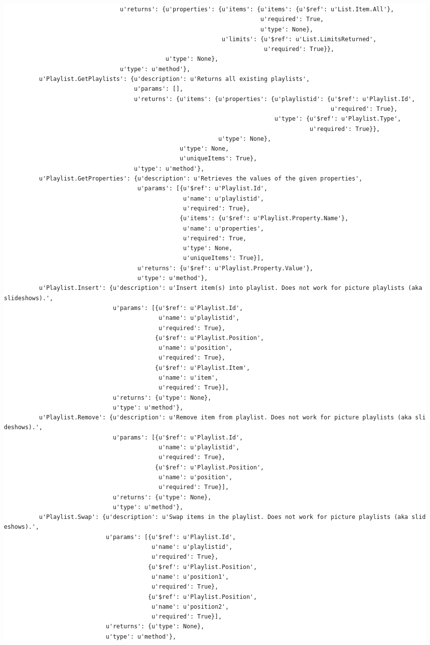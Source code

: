                                      u'returns': {u'properties': {u'items': {u'items': {u'$ref': u'List.Item.All'},
                                                                             u'required': True,
                                                                             u'type': None},
                                                                  u'limits': {u'$ref': u'List.LimitsReturned',
                                                                              u'required': True}},
                                                  u'type': None},
                                     u'type': u'method'},
              u'Playlist.GetPlaylists': {u'description': u'Returns all existing playlists',
                                         u'params': [],
                                         u'returns': {u'items': {u'properties': {u'playlistid': {u'$ref': u'Playlist.Id',
                                                                                                 u'required': True},
                                                                                 u'type': {u'$ref': u'Playlist.Type',
                                                                                           u'required': True}},
                                                                 u'type': None},
                                                      u'type': None,
                                                      u'uniqueItems': True},
                                         u'type': u'method'},
              u'Playlist.GetProperties': {u'description': u'Retrieves the values of the given properties',
                                          u'params': [{u'$ref': u'Playlist.Id',
                                                       u'name': u'playlistid',
                                                       u'required': True},
                                                      {u'items': {u'$ref': u'Playlist.Property.Name'},
                                                       u'name': u'properties',
                                                       u'required': True,
                                                       u'type': None,
                                                       u'uniqueItems': True}],
                                          u'returns': {u'$ref': u'Playlist.Property.Value'},
                                          u'type': u'method'},
              u'Playlist.Insert': {u'description': u'Insert item(s) into playlist. Does not work for picture playlists (aka slideshows).',
                                   u'params': [{u'$ref': u'Playlist.Id',
                                                u'name': u'playlistid',
                                                u'required': True},
                                               {u'$ref': u'Playlist.Position',
                                                u'name': u'position',
                                                u'required': True},
                                               {u'$ref': u'Playlist.Item',
                                                u'name': u'item',
                                                u'required': True}],
                                   u'returns': {u'type': None},
                                   u'type': u'method'},
              u'Playlist.Remove': {u'description': u'Remove item from playlist. Does not work for picture playlists (aka slideshows).',
                                   u'params': [{u'$ref': u'Playlist.Id',
                                                u'name': u'playlistid',
                                                u'required': True},
                                               {u'$ref': u'Playlist.Position',
                                                u'name': u'position',
                                                u'required': True}],
                                   u'returns': {u'type': None},
                                   u'type': u'method'},
              u'Playlist.Swap': {u'description': u'Swap items in the playlist. Does not work for picture playlists (aka slideshows).',
                                 u'params': [{u'$ref': u'Playlist.Id',
                                              u'name': u'playlistid',
                                              u'required': True},
                                             {u'$ref': u'Playlist.Position',
                                              u'name': u'position1',
                                              u'required': True},
                                             {u'$ref': u'Playlist.Position',
                                              u'name': u'position2',
                                              u'required': True}],
                                 u'returns': {u'type': None},
                                 u'type': u'method'},